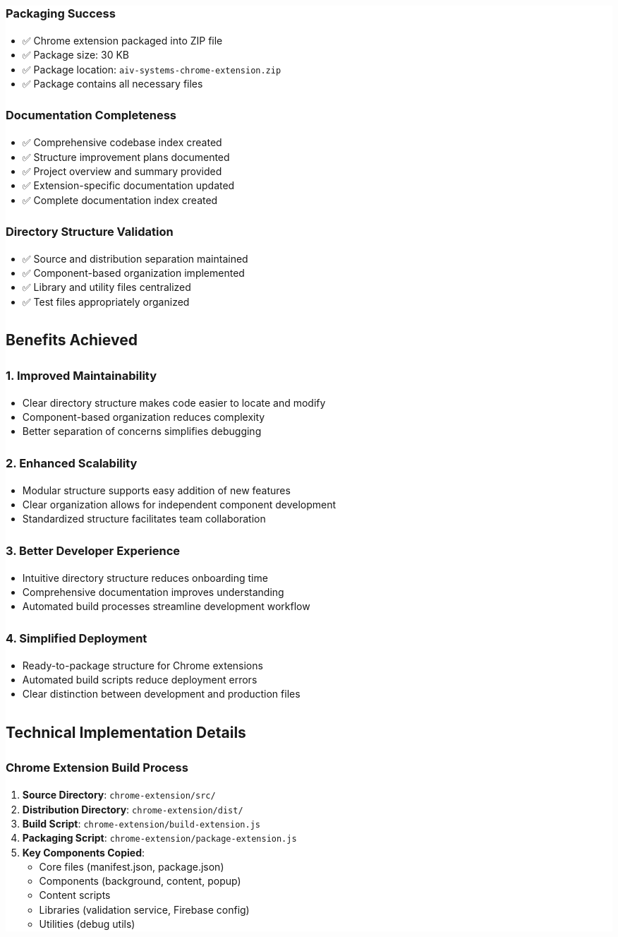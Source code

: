 ### Packaging Success
- ✅ Chrome extension packaged into ZIP file
- ✅ Package size: 30 KB
- ✅ Package location: `aiv-systems-chrome-extension.zip`
- ✅ Package contains all necessary files

### Documentation Completeness
- ✅ Comprehensive codebase index created
- ✅ Structure improvement plans documented
- ✅ Project overview and summary provided
- ✅ Extension-specific documentation updated
- ✅ Complete documentation index created

### Directory Structure Validation
- ✅ Source and distribution separation maintained
- ✅ Component-based organization implemented
- ✅ Library and utility files centralized
- ✅ Test files appropriately organized

## Benefits Achieved

### 1. Improved Maintainability
- Clear directory structure makes code easier to locate and modify
- Component-based organization reduces complexity
- Better separation of concerns simplifies debugging

### 2. Enhanced Scalability
- Modular structure supports easy addition of new features
- Clear organization allows for independent component development
- Standardized structure facilitates team collaboration

### 3. Better Developer Experience
- Intuitive directory structure reduces onboarding time
- Comprehensive documentation improves understanding
- Automated build processes streamline development workflow

### 4. Simplified Deployment
- Ready-to-package structure for Chrome extensions
- Automated build scripts reduce deployment errors
- Clear distinction between development and production files

## Technical Implementation Details

### Chrome Extension Build Process
1. **Source Directory**: `chrome-extension/src/`
2. **Distribution Directory**: `chrome-extension/dist/`
3. **Build Script**: `chrome-extension/build-extension.js`
4. **Packaging Script**: `chrome-extension/package-extension.js`
5. **Key Components Copied**:
   - Core files (manifest.json, package.json)
   - Components (background, content, popup)
   - Content scripts
   - Libraries (validation service, Firebase config)
   - Utilities (debug utils)
